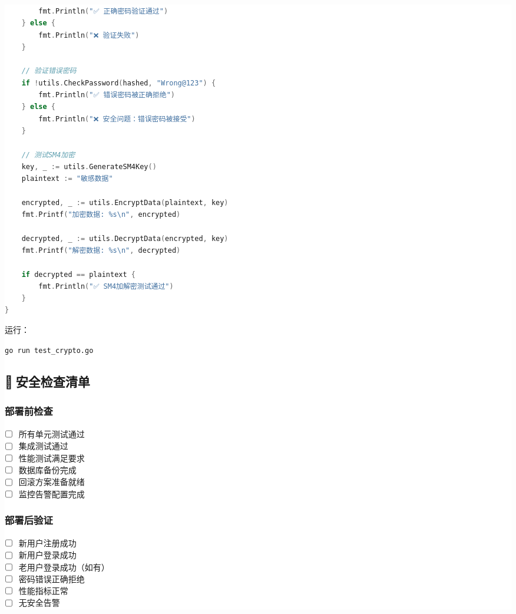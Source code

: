 ```go
        fmt.Println("✅ 正确密码验证通过")
    } else {
        fmt.Println("❌ 验证失败")
    }
    
    // 验证错误密码
    if !utils.CheckPassword(hashed, "Wrong@123") {
        fmt.Println("✅ 错误密码被正确拒绝")
    } else {
        fmt.Println("❌ 安全问题：错误密码被接受")
    }
    
    // 测试SM4加密
    key, _ := utils.GenerateSM4Key()
    plaintext := "敏感数据"
    
    encrypted, _ := utils.EncryptData(plaintext, key)
    fmt.Printf("加密数据: %s\n", encrypted)
    
    decrypted, _ := utils.DecryptData(encrypted, key)
    fmt.Printf("解密数据: %s\n", decrypted)
    
    if decrypted == plaintext {
        fmt.Println("✅ SM4加解密测试通过")
    }
}
```

运行：
```bash
go run test_crypto.go
```

## 🔐 安全检查清单

### 部署前检查

- [ ] 所有单元测试通过
- [ ] 集成测试通过
- [ ] 性能测试满足要求
- [ ] 数据库备份完成
- [ ] 回滚方案准备就绪
- [ ] 监控告警配置完成

### 部署后验证

- [ ] 新用户注册成功
- [ ] 新用户登录成功
- [ ] 老用户登录成功（如有）
- [ ] 密码错误正确拒绝
- [ ] 性能指标正常
- [ ] 无安全告警
